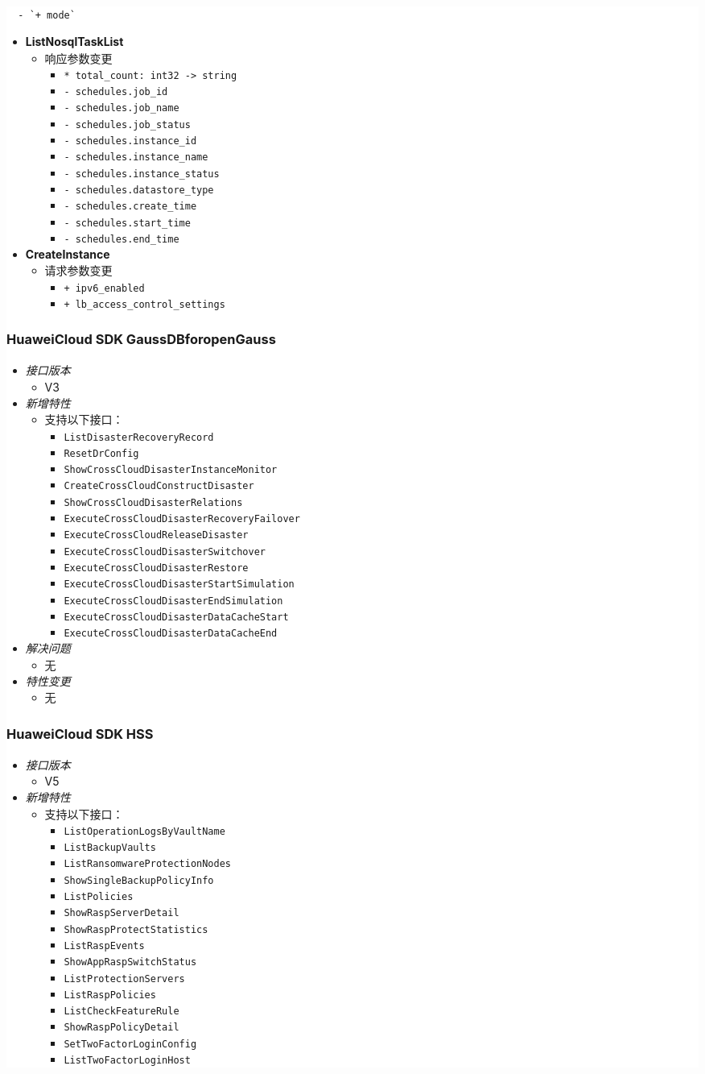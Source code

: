       - `+ mode`
  - **ListNosqlTaskList**
    - 响应参数变更
      - `* total_count: int32 -> string`
      - `- schedules.job_id`
      - `- schedules.job_name`
      - `- schedules.job_status`
      - `- schedules.instance_id`
      - `- schedules.instance_name`
      - `- schedules.instance_status`
      - `- schedules.datastore_type`
      - `- schedules.create_time`
      - `- schedules.start_time`
      - `- schedules.end_time`
  - **CreateInstance**
    - 请求参数变更
      - `+ ipv6_enabled`
      - `+ lb_access_control_settings`

### HuaweiCloud SDK GaussDBforopenGauss

- _接口版本_
  - V3
- _新增特性_
  - 支持以下接口：
    - `ListDisasterRecoveryRecord`
    - `ResetDrConfig`
    - `ShowCrossCloudDisasterInstanceMonitor`
    - `CreateCrossCloudConstructDisaster`
    - `ShowCrossCloudDisasterRelations`
    - `ExecuteCrossCloudDisasterRecoveryFailover`
    - `ExecuteCrossCloudReleaseDisaster`
    - `ExecuteCrossCloudDisasterSwitchover`
    - `ExecuteCrossCloudDisasterRestore`
    - `ExecuteCrossCloudDisasterStartSimulation`
    - `ExecuteCrossCloudDisasterEndSimulation`
    - `ExecuteCrossCloudDisasterDataCacheStart`
    - `ExecuteCrossCloudDisasterDataCacheEnd`
- _解决问题_
  - 无
- _特性变更_
  - 无

### HuaweiCloud SDK HSS

- _接口版本_
  - V5
- _新增特性_
  - 支持以下接口：
    - `ListOperationLogsByVaultName`
    - `ListBackupVaults`
    - `ListRansomwareProtectionNodes`
    - `ShowSingleBackupPolicyInfo`
    - `ListPolicies`
    - `ShowRaspServerDetail`
    - `ShowRaspProtectStatistics`
    - `ListRaspEvents`
    - `ShowAppRaspSwitchStatus`
    - `ListProtectionServers`
    - `ListRaspPolicies`
    - `ListCheckFeatureRule`
    - `ShowRaspPolicyDetail`
    - `SetTwoFactorLoginConfig`
    - `ListTwoFactorLoginHost`